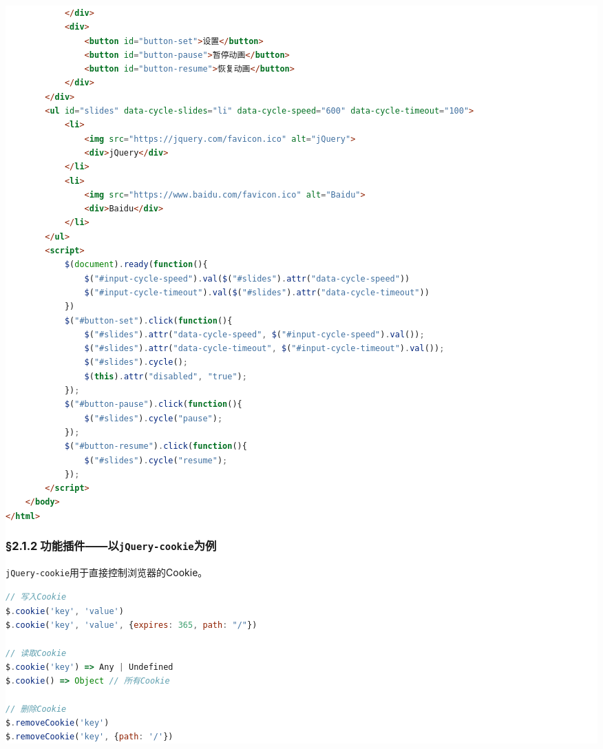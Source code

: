 ```html
            </div>
            <div>
                <button id="button-set">设置</button>
                <button id="button-pause">暂停动画</button>
                <button id="button-resume">恢复动画</button>
            </div>
        </div>
        <ul id="slides" data-cycle-slides="li" data-cycle-speed="600" data-cycle-timeout="100">
            <li>
                <img src="https://jquery.com/favicon.ico" alt="jQuery">
                <div>jQuery</div>
            </li>
            <li>
                <img src="https://www.baidu.com/favicon.ico" alt="Baidu">
                <div>Baidu</div>
            </li>
        </ul>
        <script>
            $(document).ready(function(){
                $("#input-cycle-speed").val($("#slides").attr("data-cycle-speed"))
                $("#input-cycle-timeout").val($("#slides").attr("data-cycle-timeout"))
            })
            $("#button-set").click(function(){
                $("#slides").attr("data-cycle-speed", $("#input-cycle-speed").val());
                $("#slides").attr("data-cycle-timeout", $("#input-cycle-timeout").val());
                $("#slides").cycle();
                $(this).attr("disabled", "true");
            });
            $("#button-pause").click(function(){
                $("#slides").cycle("pause");
            });
            $("#button-resume").click(function(){
                $("#slides").cycle("resume");
            });
        </script>
    </body>
</html>
```

### §2.1.2 功能插件——以`jQuery-cookie`为例

`jQuery-cookie`用于直接控制浏览器的Cookie。

```javascript
// 写入Cookie
$.cookie('key', 'value')
$.cookie('key', 'value', {expires: 365, path: "/"})

// 读取Cookie
$.cookie('key') => Any | Undefined
$.cookie() => Object // 所有Cookie

// 删除Cookie
$.removeCookie('key')
$.removeCookie('key', {path: '/'})
```

